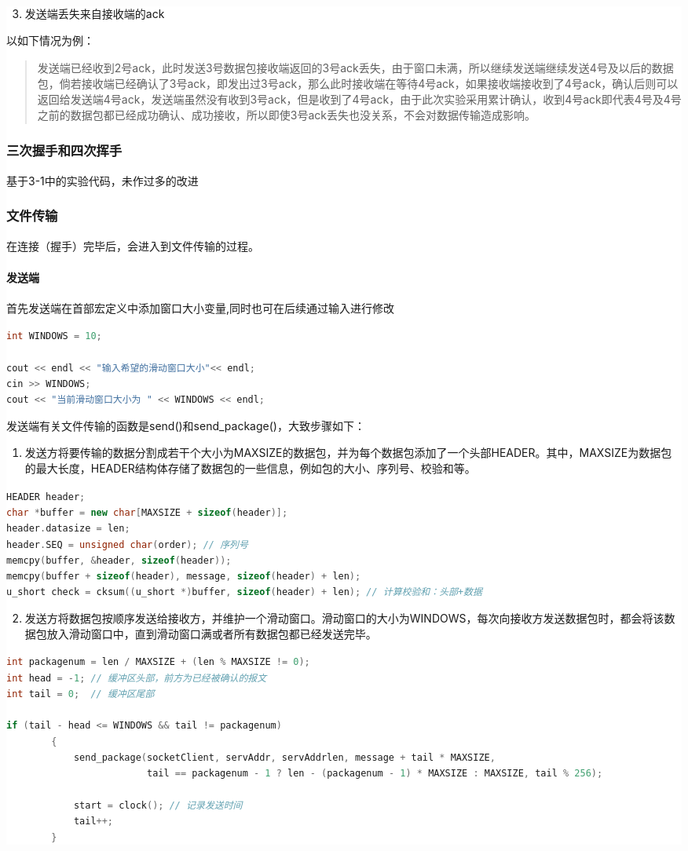 

3. 发送端丢失来自接收端的ack

以如下情况为例：

> 发送端已经收到2号ack，此时发送3号数据包接收端返回的3号ack丢失，由于窗口未满，所以继续发送端继续发送4号及以后的数据包，倘若接收端已经确认了3号ack，即发出过3号ack，那么此时接收端在等待4号ack，如果接收端接收到了4号ack，确认后则可以返回给发送端4号ack，发送端虽然没有收到3号ack，但是收到了4号ack，由于此次实验采用累计确认，收到4号ack即代表4号及4号之前的数据包都已经成功确认、成功接收，所以即使3号ack丢失也没关系，不会对数据传输造成影响。



### 三次握手和四次挥手

基于3-1中的实验代码，未作过多的改进



### 文件传输

在连接（握手）完毕后，会进入到文件传输的过程。

#### 发送端

首先发送端在首部宏定义中添加窗口大小变量,同时也可在后续通过输入进行修改

```c++
int WINDOWS = 10;

cout << endl << "输入希望的滑动窗口大小"<< endl;
cin >> WINDOWS;
cout << "当前滑动窗口大小为 " << WINDOWS << endl;
```

发送端有关文件传输的函数是send()和send_package()，大致步骤如下：

1. 发送方将要传输的数据分割成若干个大小为MAXSIZE的数据包，并为每个数据包添加了一个头部HEADER。其中，MAXSIZE为数据包的最大长度，HEADER结构体存储了数据包的一些信息，例如包的大小、序列号、校验和等。

```c++
HEADER header;
char *buffer = new char[MAXSIZE + sizeof(header)];
header.datasize = len;
header.SEQ = unsigned char(order); // 序列号
memcpy(buffer, &header, sizeof(header));
memcpy(buffer + sizeof(header), message, sizeof(header) + len);
u_short check = cksum((u_short *)buffer, sizeof(header) + len); // 计算校验和：头部+数据
```



2. 发送方将数据包按顺序发送给接收方，并维护一个滑动窗口。滑动窗口的大小为WINDOWS，每次向接收方发送数据包时，都会将该数据包放入滑动窗口中，直到滑动窗口满或者所有数据包都已经发送完毕。

```c++
int packagenum = len / MAXSIZE + (len % MAXSIZE != 0);
int head = -1; // 缓冲区头部，前方为已经被确认的报文
int tail = 0;  // 缓冲区尾部

if (tail - head <= WINDOWS && tail != packagenum)
        {
            send_package(socketClient, servAddr, servAddrlen, message + tail * MAXSIZE,
                         tail == packagenum - 1 ? len - (packagenum - 1) * MAXSIZE : MAXSIZE, tail % 256);

            start = clock(); // 记录发送时间
            tail++;
        }
```
